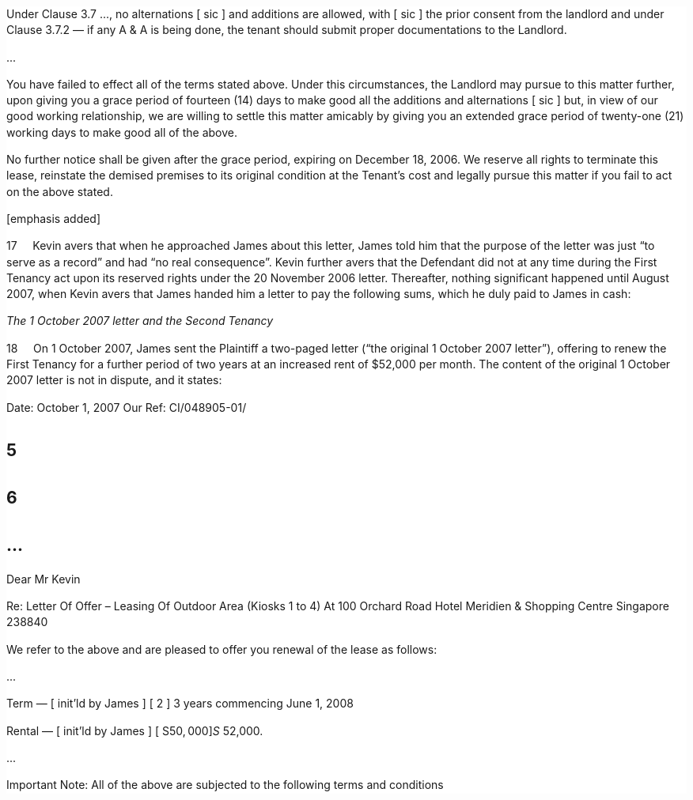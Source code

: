  Under Clause 3.7 ..., no alternations [ sic ] and additions are allowed, with [ sic ] the prior consent from the landlord and under Clause 3.7.2 — if any A & A is being done, the tenant should submit proper documentations to the Landlord. 

 ... 

 You have failed to effect all of the terms stated above. Under this circumstances, the Landlord may pursue to this matter further, upon giving you a grace period of fourteen (14) days to make good all the additions and alternations [ sic ] but, in view of our good working relationship, we are willing to settle this matter amicably by giving you an extended grace period of twenty-one (21) working days to make good all of the above. 

 No further notice shall be given after the grace period, expiring on December 18, 2006. We reserve all rights to terminate this lease, reinstate the demised premises to its original condition at the Tenant’s cost and legally pursue this matter if you fail to act on the above stated. 

 [emphasis added] 

17     Kevin avers that when he approached James about this letter, James told him that the purpose of the letter was just “to serve as a record” and had “no real consequence”. Kevin further avers that the Defendant did not at any time during the First Tenancy act upon its reserved rights under the 20 November 2006 letter. Thereafter, nothing significant happened until August 2007, when Kevin avers that James handed him a letter to pay the following sums, which he duly paid to James in cash: 

_The 1 October 2007 letter and the Second Tenancy_ 

18     On 1 October 2007, James sent the Plaintiff a two-paged letter (“the original 1 October 2007 letter”), offering to renew the First Tenancy for a further period of two years at an increased rent of $52,000 per month. The content of the original 1 October 2007 letter is not in dispute, and it states: 

 Date: October 1, 2007 Our Ref: CI/048905-01/ 


## 5 

## 6 

## ... 

 Dear Mr Kevin 

 Re: Letter Of Offer – Leasing Of Outdoor Area (Kiosks 1 to 4) At 100 Orchard Road Hotel Meridien & Shopping Centre Singapore 238840 

 We refer to the above and are pleased to offer you renewal of the lease as follows: 

 ... 

 Term — [ init’ld by James ] [ 2 ] 3 years commencing June 1, 2008 

 Rental — [ init’ld by James ] [ S$50,000 ] S$ 52,000. 

 ... 

 Important Note: All of the above are subjected to the following terms and conditions 
